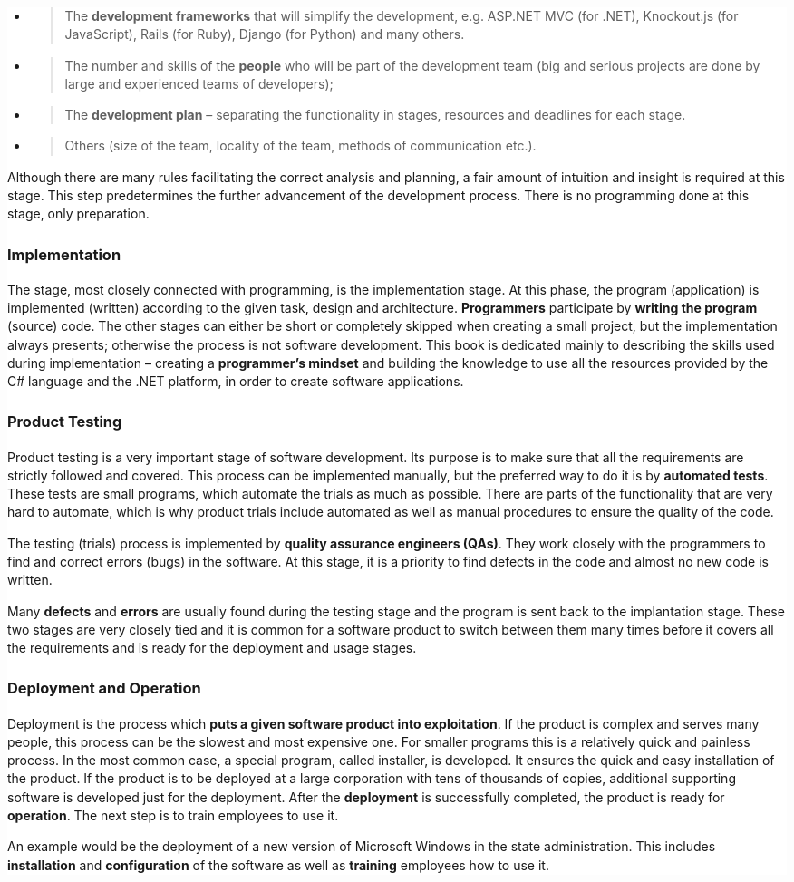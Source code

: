   - > The **development frameworks** that will simplify the development, e.g. ASP.NET MVC (for .NET), Knockout.js (for JavaScript), Rails (for Ruby), Django (for Python) and many others.

  - > The number and skills of the **people** who will be part of the development team (big and serious projects are done by large and experienced teams of developers);

  - > The **development plan** – separating the functionality in stages, resources and deadlines for each stage.

  - > Others (size of the team, locality of the team, methods of communication etc.).

Although there are many rules facilitating the correct analysis and planning, a fair amount of intuition and insight is required at this stage. This step predetermines the further advancement of the development process. There is no programming done at this stage, only preparation.

### Implementation

The stage, most closely connected with programming, is the implementation stage. At this phase, the program (application) is implemented (written) according to the given task, design and architecture. **Programmers** participate by **writing the program** (source) code. The other stages can either be short or completely skipped when creating a small project, but the implementation always presents; otherwise the process is not software development. This book is dedicated mainly to describing the skills used during implementation – creating a **programmer’s mindset** and building the knowledge to use all the resources provided by the C\# language and the .NET platform, in order to create software applications.

### Product Testing

Product testing is a very important stage of software development. Its purpose is to make sure that all the requirements are strictly followed and covered. This process can be implemented manually, but the preferred way to do it is by **automated tests**. These tests are small programs, which automate the trials as much as possible. There are parts of the functionality that are very hard to automate, which is why product trials include automated as well as manual procedures to ensure the quality of the code.

The testing (trials) process is implemented by **quality assurance engineers (QAs)**. They work closely with the programmers to find and correct errors (bugs) in the software. At this stage, it is a priority to find defects in the code and almost no new code is written.

Many **defects** and **errors** are usually found during the testing stage and the program is sent back to the implantation stage. These two stages are very closely tied and it is common for a software product to switch between them many times before it covers all the requirements and is ready for the deployment and usage stages.

### Deployment and Operation

Deployment is the process which **puts a given software product into exploitation**. If the product is complex and serves many people, this process can be the slowest and most expensive one. For smaller programs this is a relatively quick and painless process. In the most common case, a special program, called installer, is developed. It ensures the quick and easy installation of the product. If the product is to be deployed at a large corporation with tens of thousands of copies, additional supporting software is developed just for the deployment. After the **deployment** is successfully completed, the product is ready for **operation**. The next step is to train employees to use it.

An example would be the deployment of a new version of Microsoft Windows in the state administration. This includes **installation** and **configuration** of the software as well as **training** employees how to use it.

